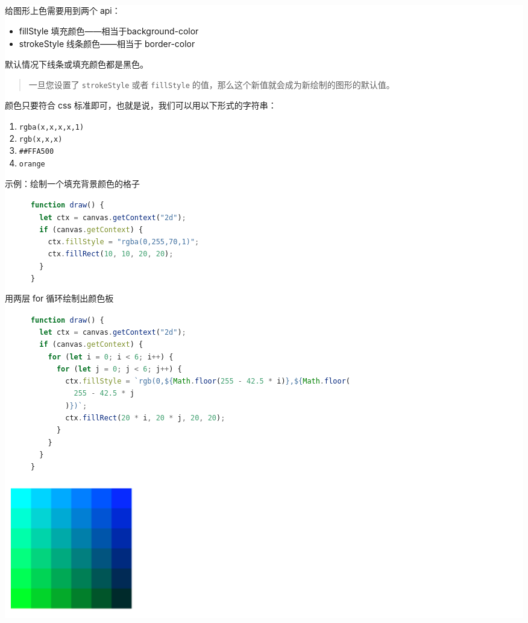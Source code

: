 给图形上色需要用到两个 api：

* fillStyle 填充颜色——相当于background-color
* strokeStyle 线条颜色——相当于 border-color

默认情况下线条或填充颜色都是黑色。

> 一旦您设置了 `strokeStyle` 或者 `fillStyle` 的值，那么这个新值就会成为新绘制的图形的默认值。

颜色只要符合 css 标准即可，也就是说，我们可以用以下形式的字符串：

1. `rgba(x,x,x,x,1)`
2. `rgb(x,x,x)`
3. `##FFA500`
4. `orange`

示例：绘制一个填充背景颜色的格子

```js
      function draw() {
        let ctx = canvas.getContext("2d");
        if (canvas.getContext) {
          ctx.fillStyle = "rgba(0,255,70,1)";
          ctx.fillRect(10, 10, 20, 20);
        }
      }
```

用两层 for 循环绘制出颜色板

```js
      function draw() {
        let ctx = canvas.getContext("2d");
        if (canvas.getContext) {
          for (let i = 0; i < 6; i++) {
            for (let j = 0; j < 6; j++) {
              ctx.fillStyle = `rgb(0,${Math.floor(255 - 42.5 * i)},${Math.floor(
                255 - 42.5 * j
              )})`;
              ctx.fillRect(20 * i, 20 * j, 20, 20);
            }
          }
        }
      }
```

![image-20220515160849873](../assets/image-20220515160849873.png)
